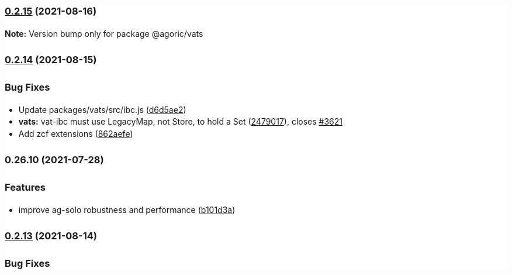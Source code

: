 

### [0.2.15](https://github.com/Agoric/agoric-sdk/compare/@agoric/vats@0.2.14...@agoric/vats@0.2.15) (2021-08-16)

**Note:** Version bump only for package @agoric/vats





### [0.2.14](https://github.com/Agoric/agoric-sdk/compare/@agoric/vats@0.2.11...@agoric/vats@0.2.14) (2021-08-15)


### Bug Fixes

* Update packages/vats/src/ibc.js ([d6d5ae2](https://github.com/Agoric/agoric-sdk/commit/d6d5ae2c7517dad53439d7f14f32a0b760b52fa1))
* **vats:** vat-ibc must use LegacyMap, not Store, to hold a Set ([2479017](https://github.com/Agoric/agoric-sdk/commit/2479017af56a352574a3fba4027a055b15336a75)), closes [#3621](https://github.com/Agoric/agoric-sdk/issues/3621)
* Add zcf extensions ([862aefe](https://github.com/Agoric/agoric-sdk/commit/862aefe17d0637114aee017be79a84dbcacad48d))

### 0.26.10 (2021-07-28)


### Features

* improve ag-solo robustness and performance ([b101d3a](https://github.com/Agoric/agoric-sdk/commit/b101d3a4cd4fc97c4a6c794877efc47d43b12f02))



### [0.2.13](https://github.com/Agoric/agoric-sdk/compare/@agoric/vats@0.2.11...@agoric/vats@0.2.13) (2021-08-14)


### Bug Fixes

